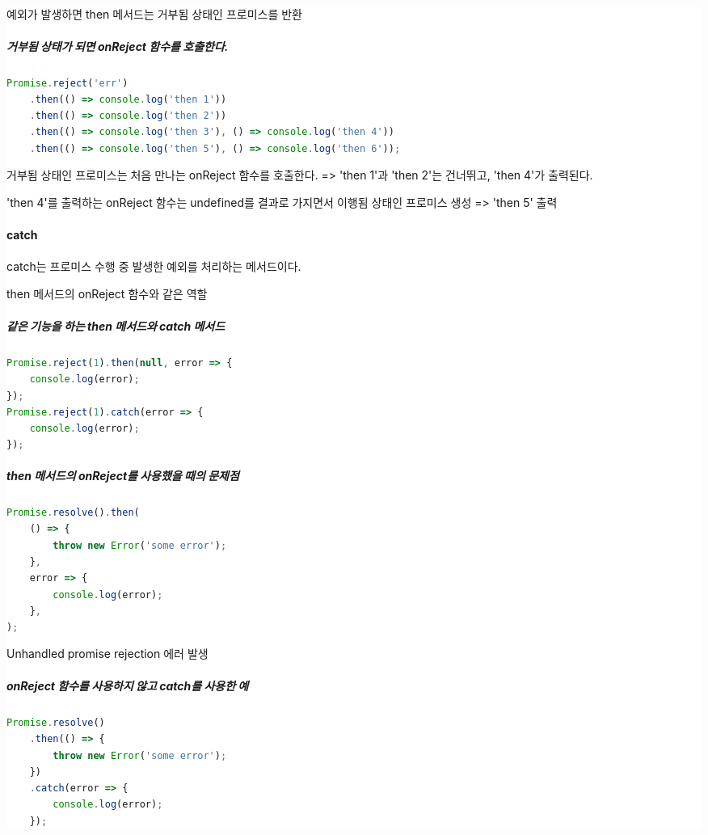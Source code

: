 예외가 발생하면 then 메서드는 거부됨 상태인 프로미스를 반환



##### 거부됨 상태가 되면 onReject 함수를 호출한다.

```js
Promise.reject('err')
	.then(() => console.log('then 1'))
	.then(() => console.log('then 2'))
	.then(() => console.log('then 3'), () => console.log('then 4'))
	.then(() => console.log('then 5'), () => console.log('then 6'));
```

거부됨 상태인 프로미스는 처음 만나는 onReject 함수를 호출한다. => 'then 1'과 'then 2'는 건너뛰고, 'then 4'가 출력된다.

'then 4'를 출력하는 onReject 함수는 undefined를 결과로 가지면서 이행됨 상태인 프로미스 생성 => 'then 5' 출력



#### catch

catch는 프로미스 수행 중 발생한 예외를 처리하는 메서드이다.

then 메서드의 onReject 함수와 같은 역할

##### 같은 기능을 하는 then 메서드와 catch 메서드

```js
Promise.reject(1).then(null, error => {
    console.log(error);
});
Promise.reject(1).catch(error => {
    console.log(error);
});
```



##### then 메서드의 onReject를 사용했을 때의 문제점

```js
Promise.resolve().then(
    () => {
        throw new Error('some error');
    },
    error => {
        console.log(error);
    },
);
```

Unhandled promise rejection 에러 발생



##### onReject 함수를 사용하지 않고 catch를 사용한 예

```js
Promise.resolve()
	.then(() => {
    	throw new Error('some error');
	})
	.catch(error => {
    	console.log(error);
	});
```
